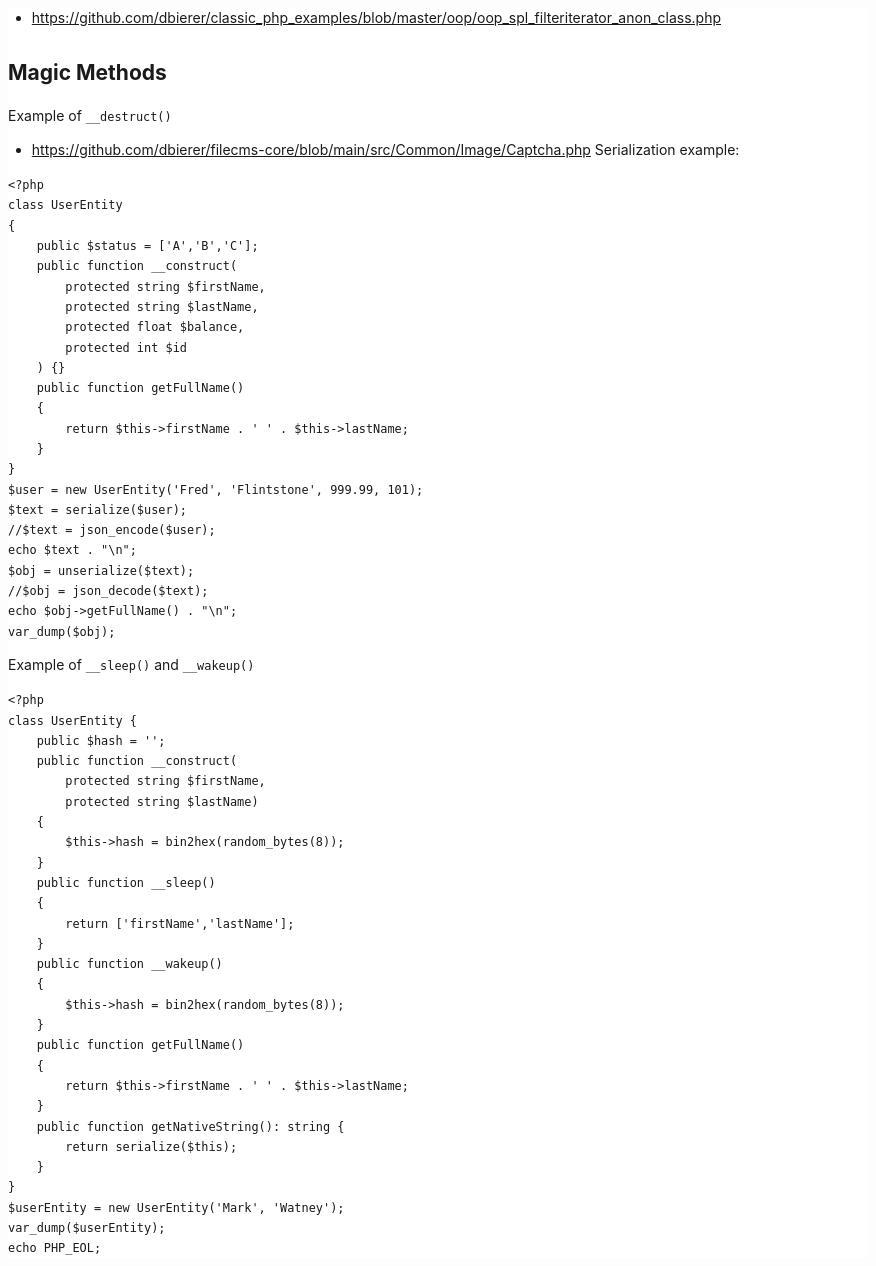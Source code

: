 * https://github.com/dbierer/classic_php_examples/blob/master/oop/oop_spl_filteriterator_anon_class.php

## Magic Methods
Example of `__destruct()`
* https://github.com/dbierer/filecms-core/blob/main/src/Common/Image/Captcha.php
Serialization example:
```
<?php
class UserEntity
{
	public $status = ['A','B','C'];
    public function __construct(
        protected string $firstName,
        protected string $lastName,
        protected float $balance,
        protected int $id
    ) {}
	public function getFullName()
	{
		return $this->firstName . ' ' . $this->lastName;
	}
}
$user = new UserEntity('Fred', 'Flintstone', 999.99, 101);
$text = serialize($user);
//$text = json_encode($user);
echo $text . "\n";
$obj = unserialize($text);
//$obj = json_decode($text);
echo $obj->getFullName() . "\n";
var_dump($obj);

```
Example of `__sleep()` and `__wakeup()`
```
<?php
class UserEntity {
	public $hash = '';
    public function __construct(
        protected string $firstName,
        protected string $lastName)
    {
		$this->hash = bin2hex(random_bytes(8));
    }
    public function __sleep()
    {
		return ['firstName','lastName'];
	}
	public function __wakeup()
	{
		$this->hash = bin2hex(random_bytes(8));
	}
	public function getFullName()
	{
		return $this->firstName . ' ' . $this->lastName;
	}
    public function getNativeString(): string {
        return serialize($this);
    }
}
$userEntity = new UserEntity('Mark', 'Watney');
var_dump($userEntity);
echo PHP_EOL;
```